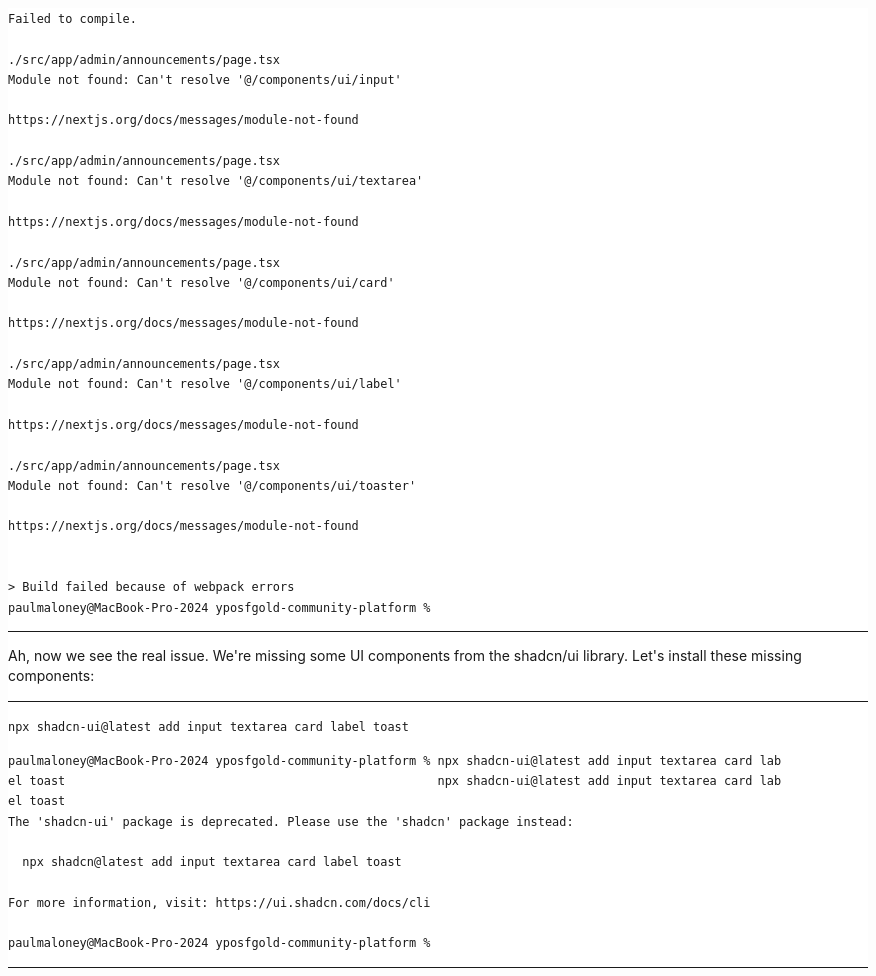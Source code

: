 ```
Failed to compile.

./src/app/admin/announcements/page.tsx
Module not found: Can't resolve '@/components/ui/input'

https://nextjs.org/docs/messages/module-not-found

./src/app/admin/announcements/page.tsx
Module not found: Can't resolve '@/components/ui/textarea'

https://nextjs.org/docs/messages/module-not-found

./src/app/admin/announcements/page.tsx
Module not found: Can't resolve '@/components/ui/card'

https://nextjs.org/docs/messages/module-not-found

./src/app/admin/announcements/page.tsx
Module not found: Can't resolve '@/components/ui/label'

https://nextjs.org/docs/messages/module-not-found

./src/app/admin/announcements/page.tsx
Module not found: Can't resolve '@/components/ui/toaster'

https://nextjs.org/docs/messages/module-not-found


> Build failed because of webpack errors
paulmaloney@MacBook-Pro-2024 yposfgold-community-platform %
```

---

Ah, now we see the real issue. We're missing some UI components from the shadcn/ui library. Let's install these missing components:

---

```bash
npx shadcn-ui@latest add input textarea card label toast
```

```
paulmaloney@MacBook-Pro-2024 yposfgold-community-platform % npx shadcn-ui@latest add input textarea card lab
el toast                                                    npx shadcn-ui@latest add input textarea card lab
el toast
The 'shadcn-ui' package is deprecated. Please use the 'shadcn' package instead:

  npx shadcn@latest add input textarea card label toast

For more information, visit: https://ui.shadcn.com/docs/cli

paulmaloney@MacBook-Pro-2024 yposfgold-community-platform %
```

---